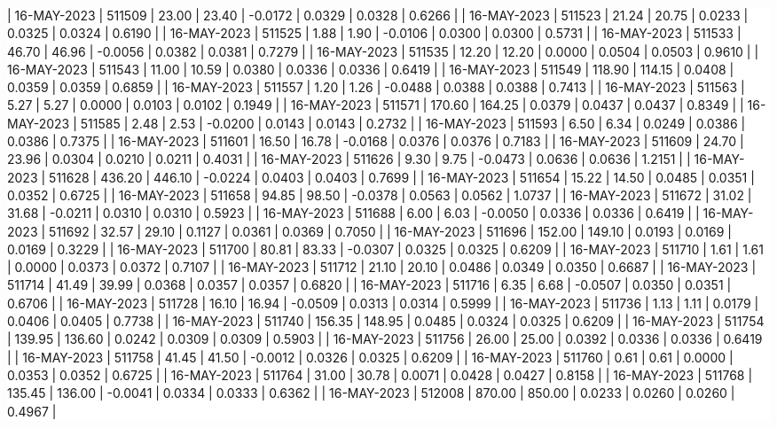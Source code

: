 | 16-MAY-2023 | 511509 | 23.00 | 23.40 | -0.0172 | 0.0329 | 0.0328 | 0.6266 |
| 16-MAY-2023 | 511523 | 21.24 | 20.75 | 0.0233 | 0.0325 | 0.0324 | 0.6190 |
| 16-MAY-2023 | 511525 | 1.88 | 1.90 | -0.0106 | 0.0300 | 0.0300 | 0.5731 |
| 16-MAY-2023 | 511533 | 46.70 | 46.96 | -0.0056 | 0.0382 | 0.0381 | 0.7279 |
| 16-MAY-2023 | 511535 | 12.20 | 12.20 | 0.0000 | 0.0504 | 0.0503 | 0.9610 |
| 16-MAY-2023 | 511543 | 11.00 | 10.59 | 0.0380 | 0.0336 | 0.0336 | 0.6419 |
| 16-MAY-2023 | 511549 | 118.90 | 114.15 | 0.0408 | 0.0359 | 0.0359 | 0.6859 |
| 16-MAY-2023 | 511557 | 1.20 | 1.26 | -0.0488 | 0.0388 | 0.0388 | 0.7413 |
| 16-MAY-2023 | 511563 | 5.27 | 5.27 | 0.0000 | 0.0103 | 0.0102 | 0.1949 |
| 16-MAY-2023 | 511571 | 170.60 | 164.25 | 0.0379 | 0.0437 | 0.0437 | 0.8349 |
| 16-MAY-2023 | 511585 | 2.48 | 2.53 | -0.0200 | 0.0143 | 0.0143 | 0.2732 |
| 16-MAY-2023 | 511593 | 6.50 | 6.34 | 0.0249 | 0.0386 | 0.0386 | 0.7375 |
| 16-MAY-2023 | 511601 | 16.50 | 16.78 | -0.0168 | 0.0376 | 0.0376 | 0.7183 |
| 16-MAY-2023 | 511609 | 24.70 | 23.96 | 0.0304 | 0.0210 | 0.0211 | 0.4031 |
| 16-MAY-2023 | 511626 | 9.30 | 9.75 | -0.0473 | 0.0636 | 0.0636 | 1.2151 |
| 16-MAY-2023 | 511628 | 436.20 | 446.10 | -0.0224 | 0.0403 | 0.0403 | 0.7699 |
| 16-MAY-2023 | 511654 | 15.22 | 14.50 | 0.0485 | 0.0351 | 0.0352 | 0.6725 |
| 16-MAY-2023 | 511658 | 94.85 | 98.50 | -0.0378 | 0.0563 | 0.0562 | 1.0737 |
| 16-MAY-2023 | 511672 | 31.02 | 31.68 | -0.0211 | 0.0310 | 0.0310 | 0.5923 |
| 16-MAY-2023 | 511688 | 6.00 | 6.03 | -0.0050 | 0.0336 | 0.0336 | 0.6419 |
| 16-MAY-2023 | 511692 | 32.57 | 29.10 | 0.1127 | 0.0361 | 0.0369 | 0.7050 |
| 16-MAY-2023 | 511696 | 152.00 | 149.10 | 0.0193 | 0.0169 | 0.0169 | 0.3229 |
| 16-MAY-2023 | 511700 | 80.81 | 83.33 | -0.0307 | 0.0325 | 0.0325 | 0.6209 |
| 16-MAY-2023 | 511710 | 1.61 | 1.61 | 0.0000 | 0.0373 | 0.0372 | 0.7107 |
| 16-MAY-2023 | 511712 | 21.10 | 20.10 | 0.0486 | 0.0349 | 0.0350 | 0.6687 |
| 16-MAY-2023 | 511714 | 41.49 | 39.99 | 0.0368 | 0.0357 | 0.0357 | 0.6820 |
| 16-MAY-2023 | 511716 | 6.35 | 6.68 | -0.0507 | 0.0350 | 0.0351 | 0.6706 |
| 16-MAY-2023 | 511728 | 16.10 | 16.94 | -0.0509 | 0.0313 | 0.0314 | 0.5999 |
| 16-MAY-2023 | 511736 | 1.13 | 1.11 | 0.0179 | 0.0406 | 0.0405 | 0.7738 |
| 16-MAY-2023 | 511740 | 156.35 | 148.95 | 0.0485 | 0.0324 | 0.0325 | 0.6209 |
| 16-MAY-2023 | 511754 | 139.95 | 136.60 | 0.0242 | 0.0309 | 0.0309 | 0.5903 |
| 16-MAY-2023 | 511756 | 26.00 | 25.00 | 0.0392 | 0.0336 | 0.0336 | 0.6419 |
| 16-MAY-2023 | 511758 | 41.45 | 41.50 | -0.0012 | 0.0326 | 0.0325 | 0.6209 |
| 16-MAY-2023 | 511760 | 0.61 | 0.61 | 0.0000 | 0.0353 | 0.0352 | 0.6725 |
| 16-MAY-2023 | 511764 | 31.00 | 30.78 | 0.0071 | 0.0428 | 0.0427 | 0.8158 |
| 16-MAY-2023 | 511768 | 135.45 | 136.00 | -0.0041 | 0.0334 | 0.0333 | 0.6362 |
| 16-MAY-2023 | 512008 | 870.00 | 850.00 | 0.0233 | 0.0260 | 0.0260 | 0.4967 |